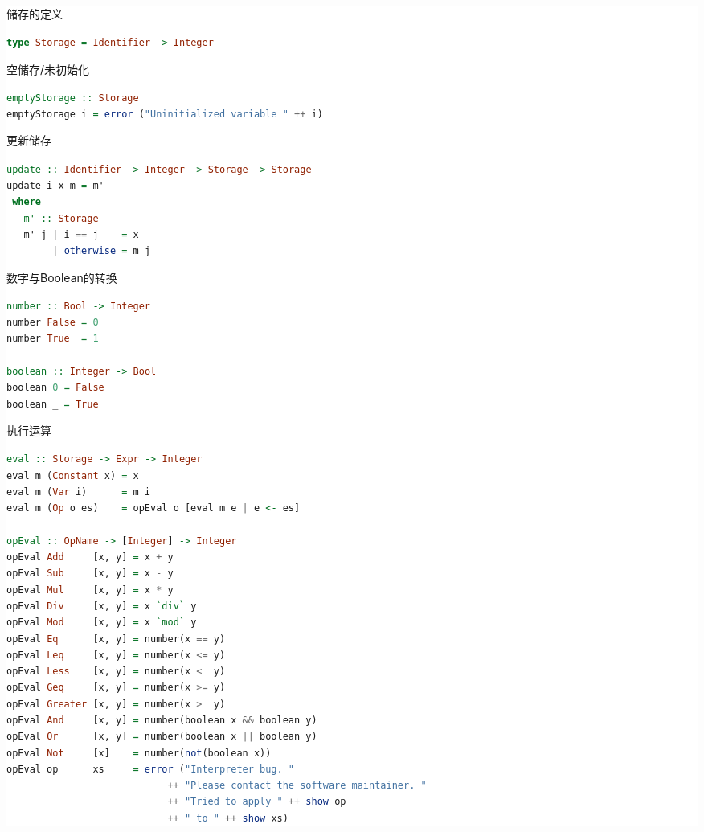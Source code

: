 储存的定义
```hs
type Storage = Identifier -> Integer
```

空储存/未初始化
```hs
emptyStorage :: Storage
emptyStorage i = error ("Uninitialized variable " ++ i)
```

更新储存
```hs
update :: Identifier -> Integer -> Storage -> Storage
update i x m = m'
 where
   m' :: Storage
   m' j | i == j    = x
        | otherwise = m j
```

数字与Boolean的转换
```hs
number :: Bool -> Integer
number False = 0
number True  = 1

boolean :: Integer -> Bool
boolean 0 = False
boolean _ = True
```

执行运算
```hs
eval :: Storage -> Expr -> Integer
eval m (Constant x) = x
eval m (Var i)      = m i
eval m (Op o es)    = opEval o [eval m e | e <- es]

opEval :: OpName -> [Integer] -> Integer
opEval Add     [x, y] = x + y
opEval Sub     [x, y] = x - y
opEval Mul     [x, y] = x * y
opEval Div     [x, y] = x `div` y
opEval Mod     [x, y] = x `mod` y
opEval Eq      [x, y] = number(x == y)
opEval Leq     [x, y] = number(x <= y)
opEval Less    [x, y] = number(x <  y)
opEval Geq     [x, y] = number(x >= y)
opEval Greater [x, y] = number(x >  y)
opEval And     [x, y] = number(boolean x && boolean y)
opEval Or      [x, y] = number(boolean x || boolean y)
opEval Not     [x]    = number(not(boolean x))
opEval op      xs     = error ("Interpreter bug. "
                            ++ "Please contact the software maintainer. "
                            ++ "Tried to apply " ++ show op
                            ++ " to " ++ show xs)
```
